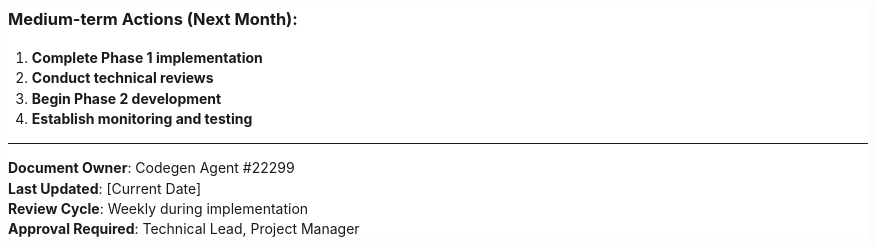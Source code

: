 ### Medium-term Actions (Next Month):
1. **Complete Phase 1 implementation**
2. **Conduct technical reviews**
3. **Begin Phase 2 development**
4. **Establish monitoring and testing**

---

**Document Owner**: Codegen Agent #22299  
**Last Updated**: [Current Date]  
**Review Cycle**: Weekly during implementation  
**Approval Required**: Technical Lead, Project Manager

